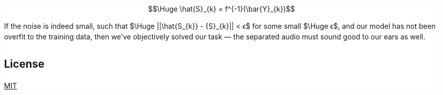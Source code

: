 $$\Huge \hat{S}_{k} = f^{-1}(\bar{Y}_{k})$$

If the noise is indeed small, such that $\Huge ||\hat{S_{k}} - {S}_{k}|| < ϵ$ for
some small $\Huge ϵ$, and our model has not been overfit to the training data,
then we've objectively solved our task — the separated audio must sound good
to our ears as well.

## License <a name="license"></a>
[MIT](LICENSE)
